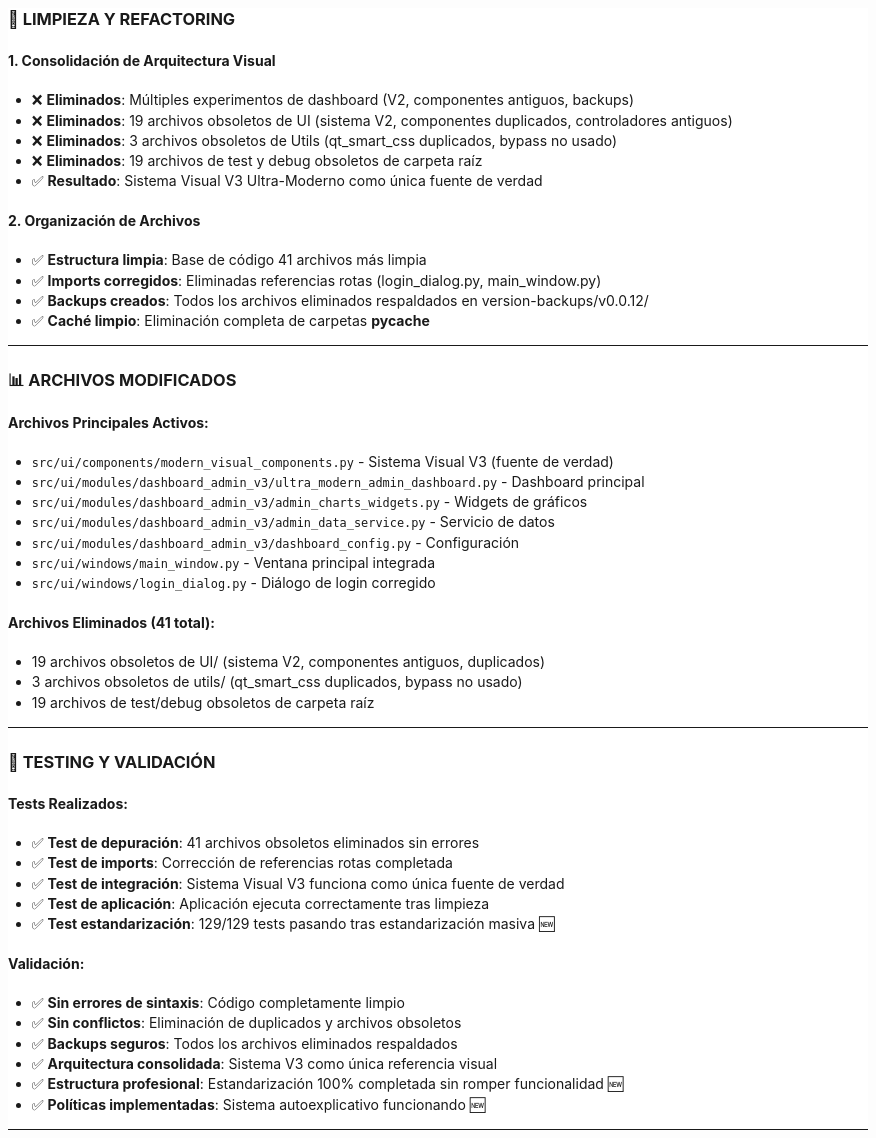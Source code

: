 
### 🧹 **LIMPIEZA Y REFACTORING**

#### **1. Consolidación de Arquitectura Visual**
- ❌ **Eliminados**: Múltiples experimentos de dashboard (V2, componentes antiguos, backups)
- ❌ **Eliminados**: 19 archivos obsoletos de UI (sistema V2, componentes duplicados, controladores antiguos)
- ❌ **Eliminados**: 3 archivos obsoletos de Utils (qt_smart_css duplicados, bypass no usado)
- ❌ **Eliminados**: 19 archivos de test y debug obsoletos de carpeta raíz
- ✅ **Resultado**: Sistema Visual V3 Ultra-Moderno como única fuente de verdad

#### **2. Organización de Archivos**
- ✅ **Estructura limpia**: Base de código 41 archivos más limpia
- ✅ **Imports corregidos**: Eliminadas referencias rotas (login_dialog.py, main_window.py)
- ✅ **Backups creados**: Todos los archivos eliminados respaldados en version-backups/v0.0.12/
- ✅ **Caché limpio**: Eliminación completa de carpetas __pycache__

---

### 📊 **ARCHIVOS MODIFICADOS**

#### **Archivos Principales Activos:**
- `src/ui/components/modern_visual_components.py` - Sistema Visual V3 (fuente de verdad)
- `src/ui/modules/dashboard_admin_v3/ultra_modern_admin_dashboard.py` - Dashboard principal
- `src/ui/modules/dashboard_admin_v3/admin_charts_widgets.py` - Widgets de gráficos
- `src/ui/modules/dashboard_admin_v3/admin_data_service.py` - Servicio de datos
- `src/ui/modules/dashboard_admin_v3/dashboard_config.py` - Configuración
- `src/ui/windows/main_window.py` - Ventana principal integrada
- `src/ui/windows/login_dialog.py` - Diálogo de login corregido

#### **Archivos Eliminados (41 total):**
- 19 archivos obsoletos de UI/ (sistema V2, componentes antiguos, duplicados)
- 3 archivos obsoletos de utils/ (qt_smart_css duplicados, bypass no usado)  
- 19 archivos de test/debug obsoletos de carpeta raíz

---

### 🧪 **TESTING Y VALIDACIÓN**

#### **Tests Realizados:**
- ✅ **Test de depuración**: 41 archivos obsoletos eliminados sin errores
- ✅ **Test de imports**: Corrección de referencias rotas completada
- ✅ **Test de integración**: Sistema Visual V3 funciona como única fuente de verdad
- ✅ **Test de aplicación**: Aplicación ejecuta correctamente tras limpieza
- ✅ **Test estandarización**: 129/129 tests pasando tras estandarización masiva 🆕

#### **Validación:**
- ✅ **Sin errores de sintaxis**: Código completamente limpio
- ✅ **Sin conflictos**: Eliminación de duplicados y archivos obsoletos
- ✅ **Backups seguros**: Todos los archivos eliminados respaldados
- ✅ **Arquitectura consolidada**: Sistema V3 como única referencia visual
- ✅ **Estructura profesional**: Estandarización 100% completada sin romper funcionalidad 🆕
- ✅ **Políticas implementadas**: Sistema autoexplicativo funcionando 🆕

---